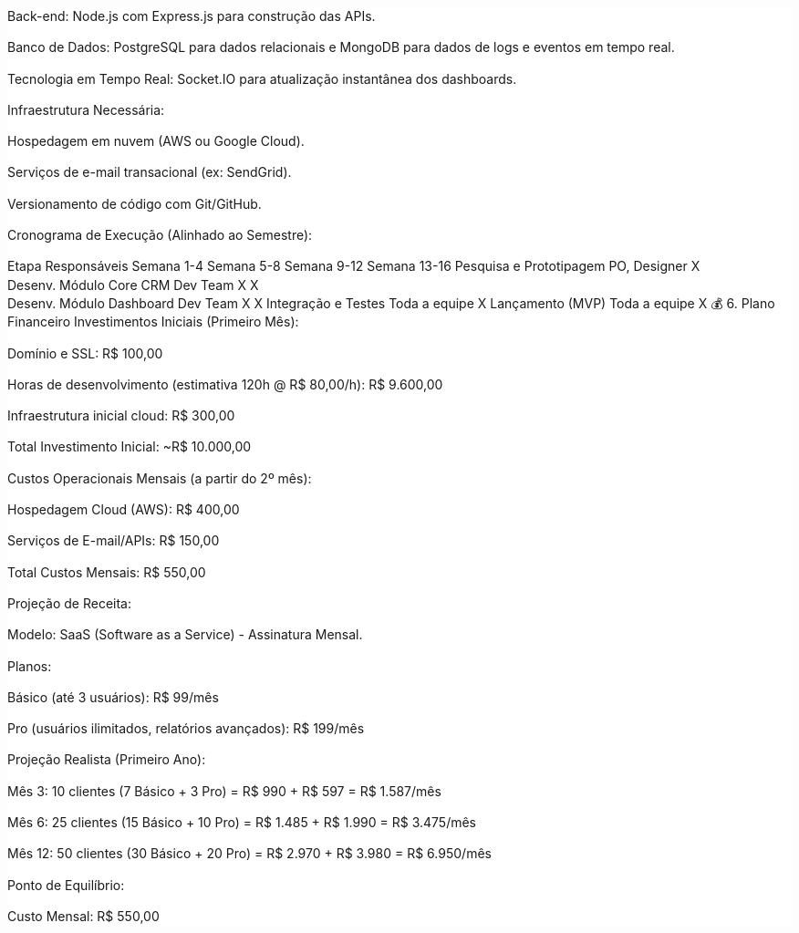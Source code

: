 Back-end: Node.js com Express.js para construção das APIs.

Banco de Dados: PostgreSQL para dados relacionais e MongoDB para dados de logs e eventos em tempo real.

Tecnologia em Tempo Real: Socket.IO para atualização instantânea dos dashboards.

Infraestrutura Necessária:

Hospedagem em nuvem (AWS ou Google Cloud).

Serviços de e-mail transacional (ex: SendGrid).

Versionamento de código com Git/GitHub.

Cronograma de Execução (Alinhado ao Semestre):

Etapa	Responsáveis	Semana 1-4	Semana 5-8	Semana 9-12	Semana 13-16
Pesquisa e Prototipagem	PO, Designer	X			
Desenv. Módulo Core CRM	Dev Team		X	X	
Desenv. Módulo Dashboard	Dev Team			X	X
Integração e Testes	Toda a equipe				X
Lançamento (MVP)	Toda a equipe				X
💰 6. Plano Financeiro
Investimentos Iniciais (Primeiro Mês):

Domínio e SSL: R$ 100,00

Horas de desenvolvimento (estimativa 120h @ R$ 80,00/h): R$ 9.600,00

Infraestrutura inicial cloud: R$ 300,00

Total Investimento Inicial: ~R$ 10.000,00

Custos Operacionais Mensais (a partir do 2º mês):

Hospedagem Cloud (AWS): R$ 400,00

Serviços de E-mail/APIs: R$ 150,00

Total Custos Mensais: R$ 550,00

Projeção de Receita:

Modelo: SaaS (Software as a Service) - Assinatura Mensal.

Planos:

Básico (até 3 usuários): R$ 99/mês

Pro (usuários ilimitados, relatórios avançados): R$ 199/mês

Projeção Realista (Primeiro Ano):

Mês 3: 10 clientes (7 Básico + 3 Pro) = R$ 990 + R$ 597 = R$ 1.587/mês

Mês 6: 25 clientes (15 Básico + 10 Pro) = R$ 1.485 + R$ 1.990 = R$ 3.475/mês

Mês 12: 50 clientes (30 Básico + 20 Pro) = R$ 2.970 + R$ 3.980 = R$ 6.950/mês

Ponto de Equilíbrio:

Custo Mensal: R$ 550,00

